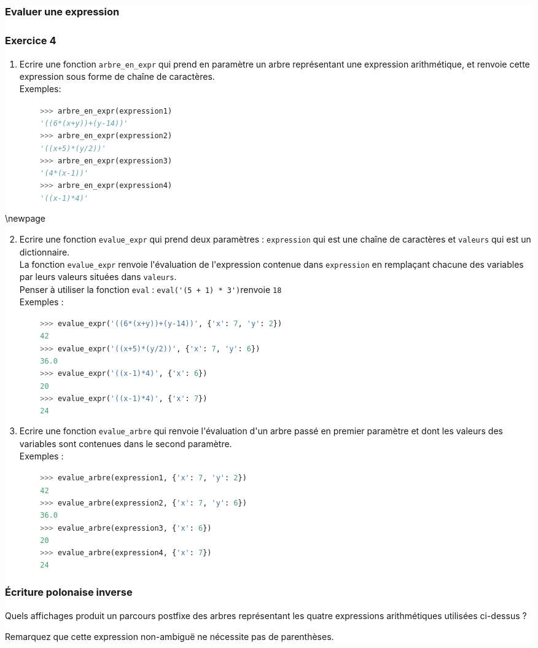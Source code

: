 ### Evaluer une expression
### Exercice 4
1. Ecrire une fonction `arbre_en_expr` qui prend en paramètre un arbre représentant une expression arithmétique, et renvoie cette expression sous forme de chaîne de caractères.  
Exemples:
```python
        >>> arbre_en_expr(expression1)
        '((6*(x+y))+(y-14))'
        >>> arbre_en_expr(expression2)
        '((x+5)*(y/2))'
        >>> arbre_en_expr(expression3)
        '(4*(x-1))'
        >>> arbre_en_expr(expression4)
        '((x-1)*4)'
```
\newpage

2. Ecrire une fonction `evalue_expr` qui prend deux paramètres : `expression` qui est une chaîne de caractères et `valeurs` qui est un dictionnaire.  
La fonction `evalue_expr` renvoie l'évaluation de l'expression contenue dans `expression` en remplaçant chacune des variables par leurs valeurs situées dans `valeurs`.  
Penser à utiliser la fonction `eval` : ```eval('(5 + 1) * 3')```renvoie ```18```  
Exemples :
```python
        >>> evalue_expr('((6*(x+y))+(y-14))', {'x': 7, 'y': 2})
        42
        >>> evalue_expr('((x+5)*(y/2))', {'x': 7, 'y': 6})
        36.0
        >>> evalue_expr('((x-1)*4)', {'x': 6})
        20
        >>> evalue_expr('((x-1)*4)', {'x': 7})
        24
```
3. Ecrire une fonction `evalue_arbre` qui renvoie l'évaluation d'un arbre passé en premier paramètre et dont les valeurs des variables sont contenues dans le second paramètre.  
Exemples :
```python
        >>> evalue_arbre(expression1, {'x': 7, 'y': 2})
        42
        >>> evalue_arbre(expression2, {'x': 7, 'y': 6})
        36.0
        >>> evalue_arbre(expression3, {'x': 6})
        20
        >>> evalue_arbre(expression4, {'x': 7})
        24
```

### Écriture polonaise inverse
Quels affichages produit un parcours postfixe des arbres représentant les quatre expressions arithmétiques utilisées ci-dessus ?  

Remarquez que cette expression non-ambiguë ne nécessite pas de parenthèses.  
